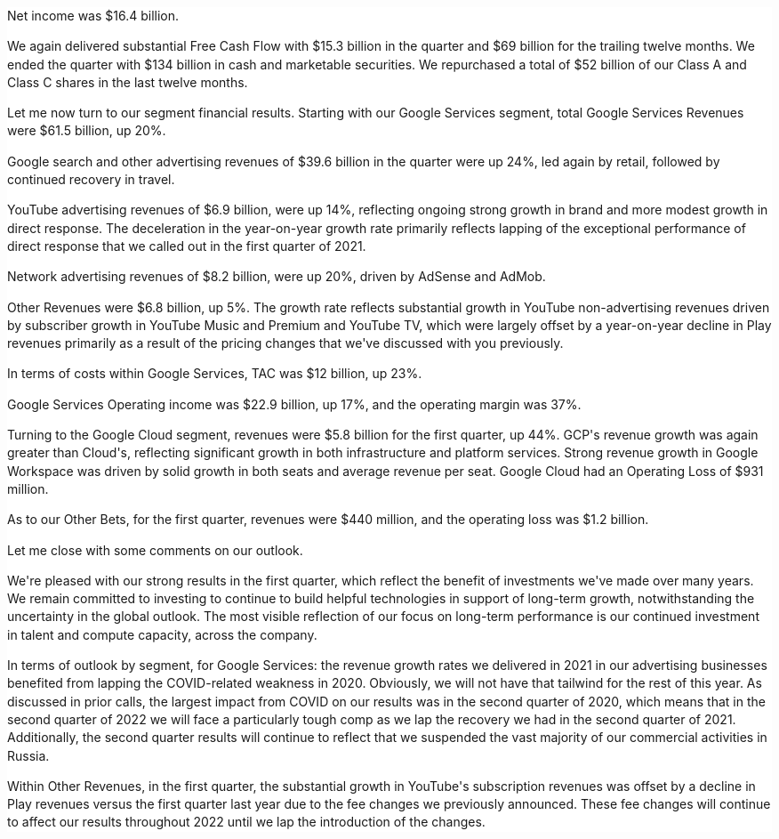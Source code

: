 Net income was $16.4 billion.

We again delivered substantial Free Cash Flow with $15.3 billion in the quarter and $69 billion for the trailing twelve months. We ended the quarter with $134 billion in cash and marketable securities. We repurchased a total of $52 billion of our Class A and Class C shares in the last twelve months.

Let me now turn to our segment financial results. Starting with our Google Services segment, total Google Services Revenues were $61.5 billion, up 20%.

Google search and other advertising revenues of $39.6 billion in the quarter were up 24%, led again by retail, followed by continued recovery in travel.

YouTube advertising revenues of $6.9 billion, were up 14%, reflecting ongoing strong growth in brand and more modest growth in direct response. The deceleration in the year-on-year growth rate primarily reflects lapping of the exceptional performance of direct response that we called out in the first quarter of 2021.

Network advertising revenues of $8.2 billion, were up 20%, driven by AdSense and AdMob.

Other Revenues were $6.8 billion, up 5%. The growth rate reflects substantial growth in YouTube non-advertising revenues driven by subscriber growth in YouTube Music and Premium and YouTube TV, which were largely offset by a year-on-year decline in Play revenues primarily as a result of the pricing changes that we've discussed with you previously.

In terms of costs within Google Services, TAC was $12 billion, up 23%.

Google Services Operating income was $22.9 billion, up 17%, and the operating margin was 37%.

Turning to the Google Cloud segment, revenues were $5.8 billion for the first quarter, up 44%. GCP's revenue growth was again greater than Cloud's, reflecting significant growth in both infrastructure and platform services. Strong revenue growth in Google Workspace was driven by solid growth in both seats and average revenue per seat. Google Cloud had an Operating Loss of $931 million.

As to our Other Bets, for the first quarter, revenues were $440 million, and the operating loss was $1.2 billion.

Let me close with some comments on our outlook.

We're pleased with our strong results in the first quarter, which reflect the benefit of investments we've made over many years. We remain committed to investing to continue to build helpful technologies in support of long-term growth, notwithstanding the uncertainty in the global outlook. The most visible reflection of our focus on long-term performance is our continued investment in talent and compute capacity, across the company.

In terms of outlook by segment, for Google Services: the revenue growth rates we delivered in 2021 in our advertising businesses benefited from lapping the COVID-related weakness in 2020. Obviously, we will not have that tailwind for the rest of this year. As discussed in prior calls, the largest impact from COVID on our results was in the second quarter of 2020, which means that in the second quarter of 2022 we will face a particularly tough comp as we lap the recovery we had in the second quarter of 2021. Additionally, the second quarter results will continue to reflect that we suspended the vast majority of our commercial activities in Russia.

Within Other Revenues, in the first quarter, the substantial growth in YouTube's subscription revenues was offset by a decline in Play revenues versus the first quarter last year due to the fee changes we previously announced. These fee changes will continue to affect our results throughout 2022 until we lap the introduction of the changes.
